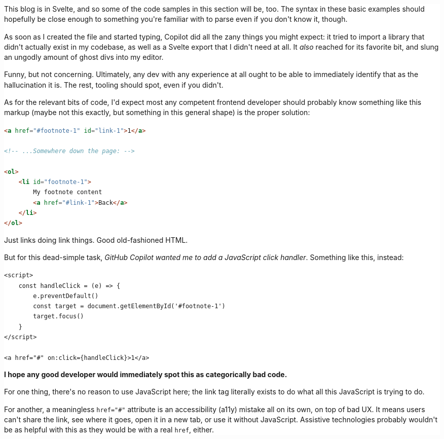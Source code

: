 <SideNote>

This blog is in Svelte, and so some of the code samples in this section will be, too. The syntax in these basic examples should hopefully be close enough to something you're familiar with to parse even if you don't know it, though.

</SideNote>

As soon as I created the file and started typing, Copilot did all the zany things you might expect: it tried to import a library that didn't actually exist in my codebase, as well as a Svelte export that I didn't need at all. It _also_ reached for its favorite bit, and slung an ungodly amount of ghost divs into my editor.

Funny, but not concerning. Ultimately, any dev with any experience at all ought to be able to immediately identify that as the hallucination it is.<Footnote number="2" /> The rest, tooling should spot, even if you didn't.

As for the relevant bits of code, I'd expect most any competent frontend developer should probably know something like this markup (maybe not this exactly, but something in this general shape) is the proper solution:

```html
<a href="#footnote-1" id="link-1">1</a>

<!-- ...Somewhere down the page: -->

<ol>
	<li id="footnote-1">
		My footnote content
		<a href="#link-1">Back</a>
	</li>
</ol>
```

Just links doing link things. Good old-fashioned HTML.

But for this dead-simple task, _GitHub Copilot wanted me to add a JavaScript click handler_. Something like this, instead:

```svelte
<script>
	const handleClick = (e) => {
		e.preventDefault()
		const target = document.getElementById('#footnote-1')
		target.focus()
	}
</script>

<a href="#" on:click={handleClick}>1</a>
```

**I hope any good developer would immediately spot this as categorically bad code.**

For one thing, there's no reason to use JavaScript here; the link tag literally exists to do what all this JavaScript is trying to do.

For another, a meaningless `href="#"` attribute is an accessibility (a11y) mistake all on its own, on top of bad UX. It means users can't share the link, see where it goes, open it in a new tab, or use it without JavaScript. Assistive technologies probably wouldn't be as helpful with this as they would be with a real `href`, either.
